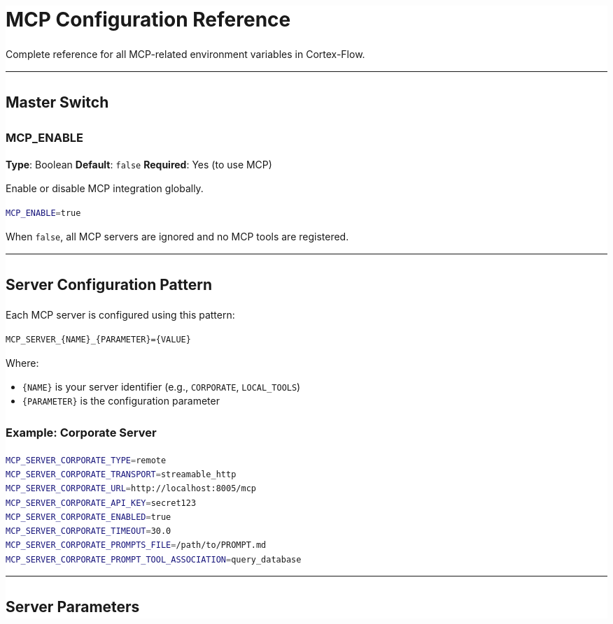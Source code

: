 # MCP Configuration Reference

Complete reference for all MCP-related environment variables in Cortex-Flow.

---

## Master Switch

### MCP_ENABLE

**Type**: Boolean
**Default**: `false`
**Required**: Yes (to use MCP)

Enable or disable MCP integration globally.

```bash
MCP_ENABLE=true
```

When `false`, all MCP servers are ignored and no MCP tools are registered.

---

## Server Configuration Pattern

Each MCP server is configured using this pattern:

```bash
MCP_SERVER_{NAME}_{PARAMETER}={VALUE}
```

Where:
- `{NAME}` is your server identifier (e.g., `CORPORATE`, `LOCAL_TOOLS`)
- `{PARAMETER}` is the configuration parameter

### Example: Corporate Server

```bash
MCP_SERVER_CORPORATE_TYPE=remote
MCP_SERVER_CORPORATE_TRANSPORT=streamable_http
MCP_SERVER_CORPORATE_URL=http://localhost:8005/mcp
MCP_SERVER_CORPORATE_API_KEY=secret123
MCP_SERVER_CORPORATE_ENABLED=true
MCP_SERVER_CORPORATE_TIMEOUT=30.0
MCP_SERVER_CORPORATE_PROMPTS_FILE=/path/to/PROMPT.md
MCP_SERVER_CORPORATE_PROMPT_TOOL_ASSOCIATION=query_database
```

---

## Server Parameters
